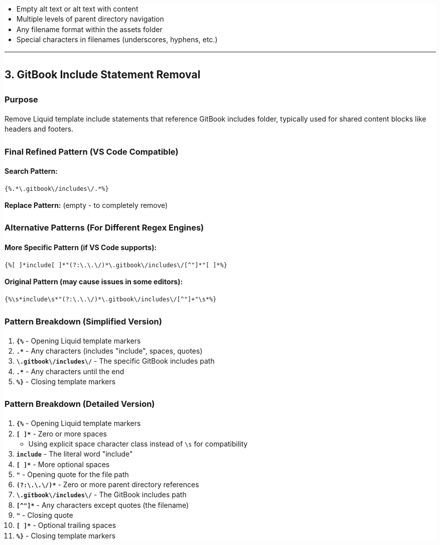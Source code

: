 - Empty alt text or alt text with content
- Multiple levels of parent directory navigation
- Any filename format within the assets folder
- Special characters in filenames (underscores, hyphens, etc.)

---

## 3. GitBook Include Statement Removal

### Purpose

Remove Liquid template include statements that reference GitBook includes folder, typically used for shared content blocks like headers and footers.

### Final Refined Pattern (VS Code Compatible)

**Search Pattern:**

```regex
{%.*\.gitbook\/includes\/.*%}
```

**Replace Pattern:** (empty - to completely remove)

### Alternative Patterns (For Different Regex Engines)

**More Specific Pattern (if VS Code supports):**

```regex
{%[ ]*include[ ]*"(?:\.\.\/)*\.gitbook\/includes\/[^"]*"[ ]*%}
```

**Original Pattern (may cause issues in some editors):**

```regex
{%\s*include\s*"(?:\.\.\/)*\.gitbook\/includes\/[^"]+"\s*%}
```

### Pattern Breakdown (Simplified Version)

1. **`{%`** - Opening Liquid template markers
2. **`.*`** - Any characters (includes "include", spaces, quotes)
3. **`\.gitbook\/includes\/`** - The specific GitBook includes path
4. **`.*`** - Any characters until the end
5. **`%}`** - Closing template markers

### Pattern Breakdown (Detailed Version)

1. **`{%`** - Opening Liquid template markers
2. **`[ ]*`** - Zero or more spaces
   - Using explicit space character class instead of `\s` for compatibility
3. **`include`** - The literal word "include"
4. **`[ ]*`** - More optional spaces
5. **`"`** - Opening quote for the file path
6. **`(?:\.\.\/)*`** - Zero or more parent directory references
7. **`\.gitbook\/includes\/`** - The GitBook includes path
8. **`[^"]*`** - Any characters except quotes (the filename)
9. **`"`** - Closing quote
10. **`[ ]*`** - Optional trailing spaces
11. **`%}`** - Closing template markers

